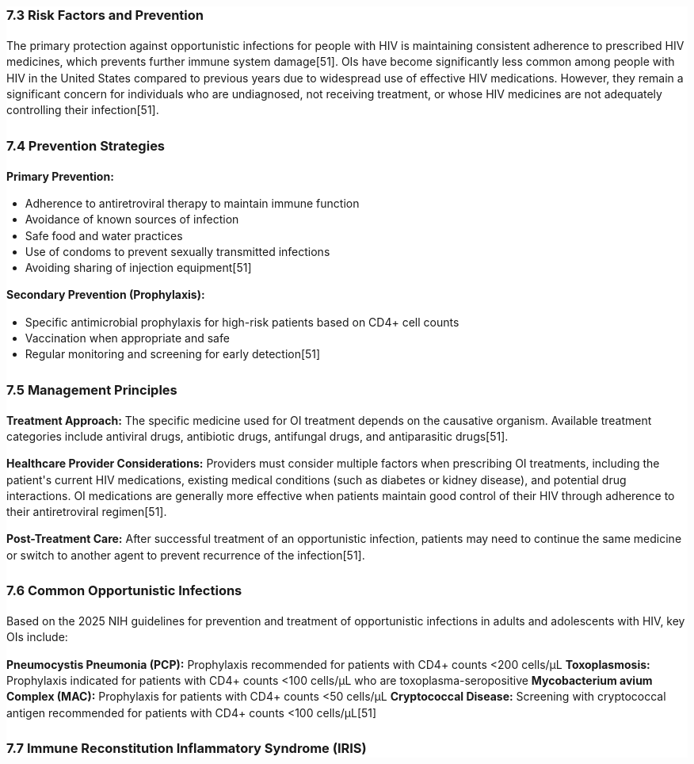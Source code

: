 ### 7.3 Risk Factors and Prevention

The primary protection against opportunistic infections for people with HIV is maintaining consistent adherence to prescribed HIV medicines, which prevents further immune system damage[51]. OIs have become significantly less common among people with HIV in the United States compared to previous years due to widespread use of effective HIV medications. However, they remain a significant concern for individuals who are undiagnosed, not receiving treatment, or whose HIV medicines are not adequately controlling their infection[51].

### 7.4 Prevention Strategies

**Primary Prevention:**
- Adherence to antiretroviral therapy to maintain immune function
- Avoidance of known sources of infection
- Safe food and water practices
- Use of condoms to prevent sexually transmitted infections
- Avoiding sharing of injection equipment[51]

**Secondary Prevention (Prophylaxis):**
- Specific antimicrobial prophylaxis for high-risk patients based on CD4+ cell counts
- Vaccination when appropriate and safe
- Regular monitoring and screening for early detection[51]

### 7.5 Management Principles

**Treatment Approach:** The specific medicine used for OI treatment depends on the causative organism. Available treatment categories include antiviral drugs, antibiotic drugs, antifungal drugs, and antiparasitic drugs[51].

**Healthcare Provider Considerations:** Providers must consider multiple factors when prescribing OI treatments, including the patient's current HIV medications, existing medical conditions (such as diabetes or kidney disease), and potential drug interactions. OI medications are generally more effective when patients maintain good control of their HIV through adherence to their antiretroviral regimen[51].

**Post-Treatment Care:** After successful treatment of an opportunistic infection, patients may need to continue the same medicine or switch to another agent to prevent recurrence of the infection[51].

### 7.6 Common Opportunistic Infections

Based on the 2025 NIH guidelines for prevention and treatment of opportunistic infections in adults and adolescents with HIV, key OIs include:

**Pneumocystis Pneumonia (PCP):** Prophylaxis recommended for patients with CD4+ counts <200 cells/μL
**Toxoplasmosis:** Prophylaxis indicated for patients with CD4+ counts <100 cells/μL who are toxoplasma-seropositive
**Mycobacterium avium Complex (MAC):** Prophylaxis for patients with CD4+ counts <50 cells/μL
**Cryptococcal Disease:** Screening with cryptococcal antigen recommended for patients with CD4+ counts <100 cells/μL[51]

### 7.7 Immune Reconstitution Inflammatory Syndrome (IRIS)
